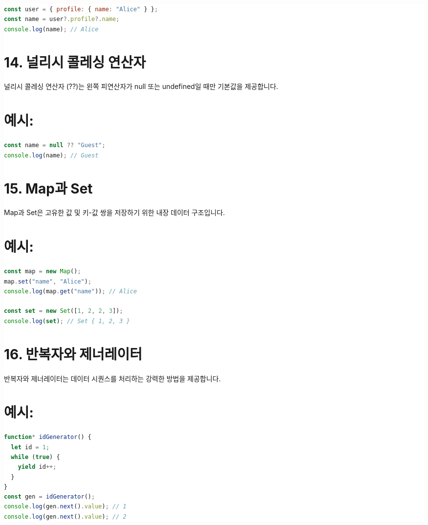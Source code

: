 ```js
const user = { profile: { name: "Alice" } };
const name = user?.profile?.name;
console.log(name); // Alice
```

# 14. 널리시 콜레싱 연산자

널리시 콜레싱 연산자 (??)는 왼쪽 피연산자가 null 또는 undefined일 때만 기본값을 제공합니다.

<div class="content-ad"></div>

# 예시:

```js
const name = null ?? "Guest";
console.log(name); // Guest
```

# 15. Map과 Set

Map과 Set은 고유한 값 및 키-값 쌍을 저장하기 위한 내장 데이터 구조입니다.

<div class="content-ad"></div>

# 예시:

```js
const map = new Map();
map.set("name", "Alice");
console.log(map.get("name")); // Alice

const set = new Set([1, 2, 2, 3]);
console.log(set); // Set { 1, 2, 3 }
```

# 16. 반복자와 제너레이터

반복자와 제너레이터는 데이터 시퀀스를 처리하는 강력한 방법을 제공합니다.

<div class="content-ad"></div>

# 예시:

```js
function* idGenerator() {
  let id = 1;
  while (true) {
    yield id++;
  }
}
const gen = idGenerator();
console.log(gen.next().value); // 1
console.log(gen.next().value); // 2
```


  [sym1]: "value1",
  [sym2]: "value2",